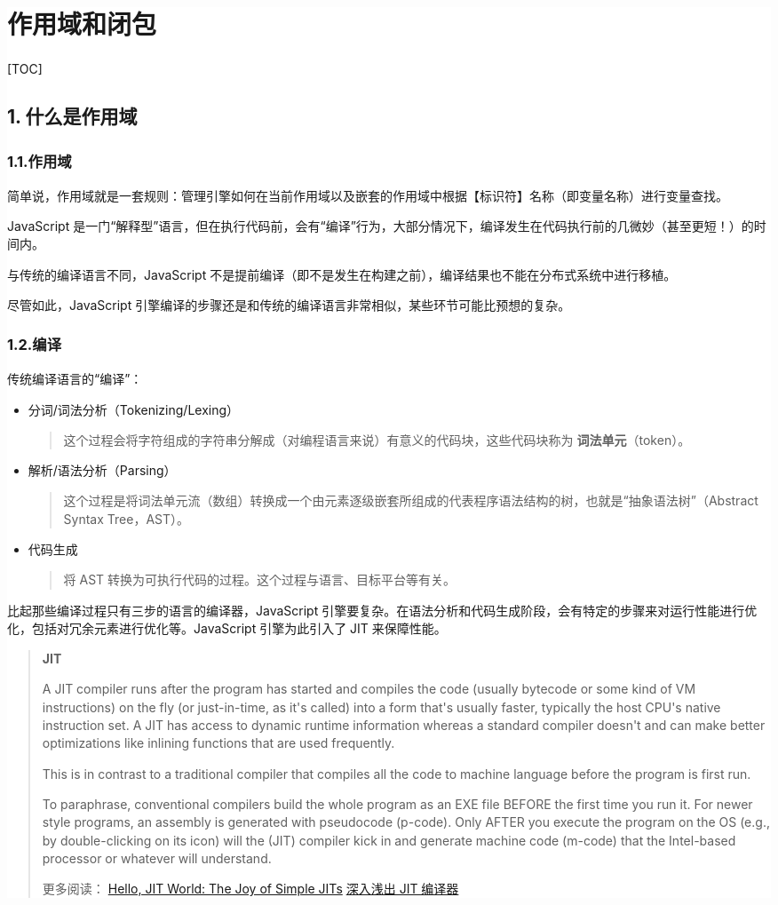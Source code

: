 # 作用域和闭包

[TOC]

## 1. 什么是作用域

### 1.1.作用域

简单说，作用域就是一套规则：管理引擎如何在当前作用域以及嵌套的作用域中根据【标识符】名称（即变量名称）进行变量查找。

JavaScript 是一门“解释型”语言，但在执行代码前，会有“编译”行为，大部分情况下，编译发生在代码执行前的几微妙（甚至更短！）的时间内。

与传统的编译语言不同，JavaScript 不是提前编译（即不是发生在构建之前），编译结果也不能在分布式系统中进行移植。

尽管如此，JavaScript 引擎编译的步骤还是和传统的编译语言非常相似，某些环节可能比预想的复杂。

### 1.2.编译

传统编译语言的“编译”：

- 分词/词法分析（Tokenizing/Lexing）
  > 这个过程会将字符组成的字符串分解成（对编程语言来说）有意义的代码块，这些代码块称为 **词法单元**（token）。

- 解析/语法分析（Parsing）
  > 这个过程是将词法单元流（数组）转换成一个由元素逐级嵌套所组成的代表程序语法结构的树，也就是“抽象语法树”（Abstract Syntax Tree，AST）。

- 代码生成
  > 将 AST 转换为可执行代码的过程。这个过程与语言、目标平台等有关。

比起那些编译过程只有三步的语言的编译器，JavaScript 引擎要复杂。在语法分析和代码生成阶段，会有特定的步骤来对运行性能进行优化，包括对冗余元素进行优化等。JavaScript 引擎为此引入了 JIT 来保障性能。

> **JIT**
>
> A JIT compiler runs after the program has started and compiles the code (usually bytecode or some kind of VM instructions) on the fly (or just-in-time, as it's called) into a form that's usually faster, typically the host CPU's native instruction set. A JIT has access to dynamic runtime information whereas a standard compiler doesn't and can make better optimizations like inlining functions that are used frequently.
>
> This is in contrast to a traditional compiler that compiles all the code to machine language before the program is first run.
>
> To paraphrase, conventional compilers build the whole program as an EXE file BEFORE the first time you run it. For newer style programs, an assembly is generated with pseudocode (p-code). Only AFTER you execute the program on the OS (e.g., by double-clicking on its icon) will the (JIT) compiler kick in and generate machine code (m-code) that the Intel-based processor or whatever will understand.
>
> 更多阅读：
> [Hello, JIT World: The Joy of Simple JITs](https://blog.reverberate.org/2012/12/hello-jit-world-joy-of-simple-jits.html)
> [深入浅出 JIT 编译器](https://developer.ibm.com/zh/articles/j-lo-just-in-time/)
